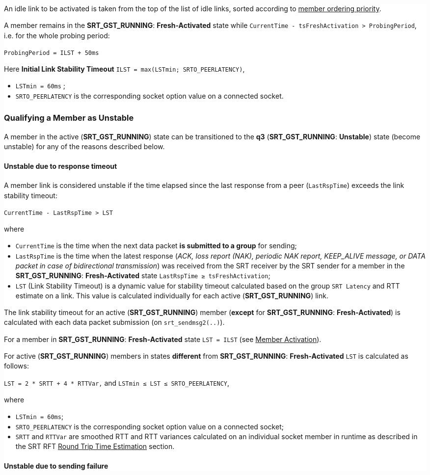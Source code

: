 An idle link to be activated is taken from the top of the list of idle links, sorted according to [member ordering priority](#send-member-ordering).

A member remains in the  **SRT_GST_RUNNING**: **Fresh-Activated** state while `CurrentTime - tsFreshActivation > ProbingPeriod`, i.e. for the whole probing period:

 `ProbingPeriod = ILST + 50ms`

Here **Initial Link Stability Timeout** `ILST = max(LSTmin; SRTO_PEERLATENCY)`,

- `LSTmin = 60ms` ;
- `SRTO_PEERLATENCY` is the corresponding socket option value on a connected socket.

### Qualifying a Member as Unstable

A member in the active (**SRT_GST_RUNNING**) state can be transitioned to the **q3** (**SRT_GST_RUNNING**: **Unstable**) state (become unstable) for any of the reasons described below.

#### Unstable due to response timeout

A member link is considered unstable if the time elapsed since the last response from a peer (`LastRspTime`) exceeds the link stability timeout:

`CurrentTime - LastRspTime > LST`

where

- `CurrentTime` is the time when the next data packet **is submitted to a group** for sending;
- `LastRspTime` is the time when the latest response (*ACK, loss report (NAK), periodic NAK report, KEEP_ALIVE message, or DATA packet in case of bidirectional transmission*) was received from the SRT receiver by the SRT sender for a member in the **SRT_GST_RUNNING**: **Fresh-Activated** state  `LastRspTime ≥ tsFreshActivation`;
- `LST`  (Link Stability Timeout) is a dynamic value for stability timeout calculated based on the group `SRT Latency` and RTT estimate on a link. This value is calculated individually for each active (**SRT_GST_RUNNING**) link.

The link stability timeout for an active (**SRT_GST_RUNNING**)  member (**except** for **SRT_GST_RUNNING**: **Fresh-Activated**) is calculated with each data packet submission (on `srt_sendmsg2(..)`).

For a member in  **SRT_GST_RUNNING**: **Fresh-Activated** state `LST = ILST` (see [Member Activation](#member-activation)).

For active  (**SRT_GST_RUNNING**) members in states **different** from **SRT_GST_RUNNING**: **Fresh-Activated** `LST` is calculated as follows:

`LST = 2 * SRTT + 4 * RTTVar,` and `LSTmin ≤ LST ≤ SRTO_PEERLATENCY`,

where

- `LSTmin = 60ms`;
- `SRTO_PEERLATENCY` is the corresponding socket option value on a connected socket;
- `SRTT` and `RTTVar` are smoothed RTT and RTT variances calculated on an individual socket member in runtime as described in the SRT RFT [Round Trip Time Estimation](https://tools.ietf.org/html/draft-sharabayko-srt-00#section-4.10) section.

#### Unstable due to sending failure
